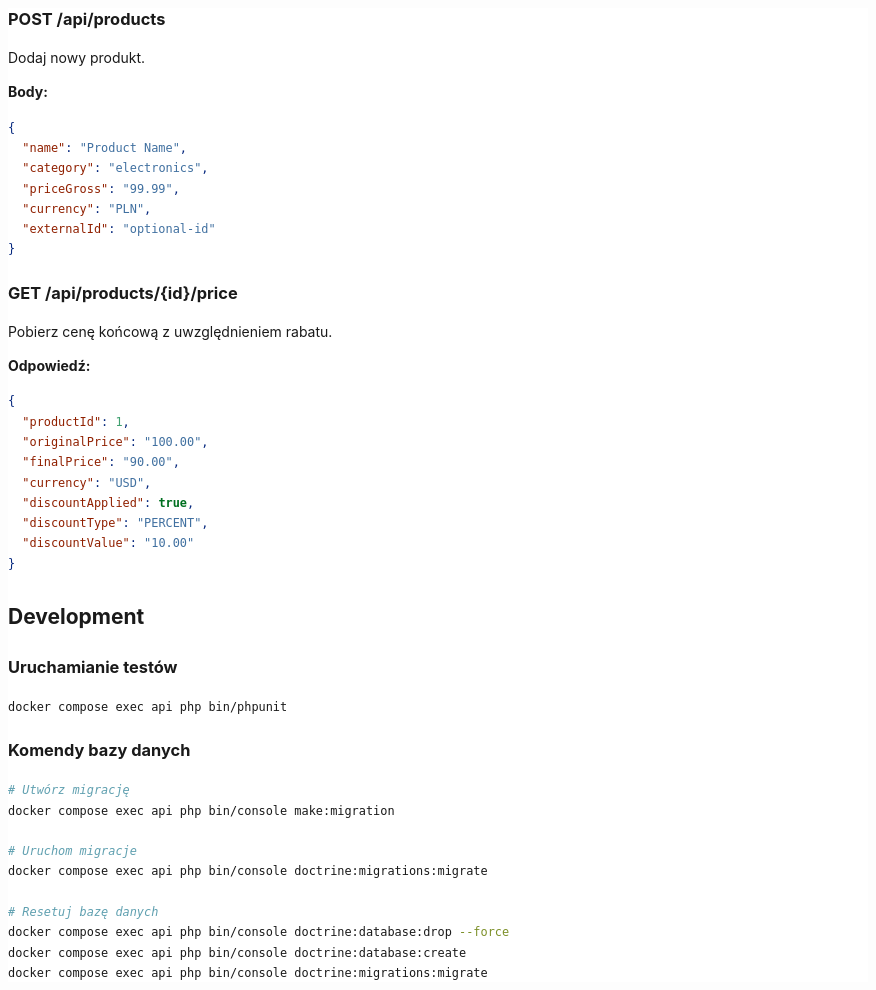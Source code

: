 ### POST /api/products

Dodaj nowy produkt.

**Body:**

```json
{
  "name": "Product Name",
  "category": "electronics",
  "priceGross": "99.99",
  "currency": "PLN",
  "externalId": "optional-id"
}
```

### GET /api/products/{id}/price

Pobierz cenę końcową z uwzględnieniem rabatu.

**Odpowiedź:**

```json
{
  "productId": 1,
  "originalPrice": "100.00",
  "finalPrice": "90.00",
  "currency": "USD",
  "discountApplied": true,
  "discountType": "PERCENT",
  "discountValue": "10.00"
}
```

## Development

### Uruchamianie testów

```bash
docker compose exec api php bin/phpunit
```

### Komendy bazy danych

```bash
# Utwórz migrację
docker compose exec api php bin/console make:migration

# Uruchom migracje
docker compose exec api php bin/console doctrine:migrations:migrate

# Resetuj bazę danych
docker compose exec api php bin/console doctrine:database:drop --force
docker compose exec api php bin/console doctrine:database:create
docker compose exec api php bin/console doctrine:migrations:migrate
```
